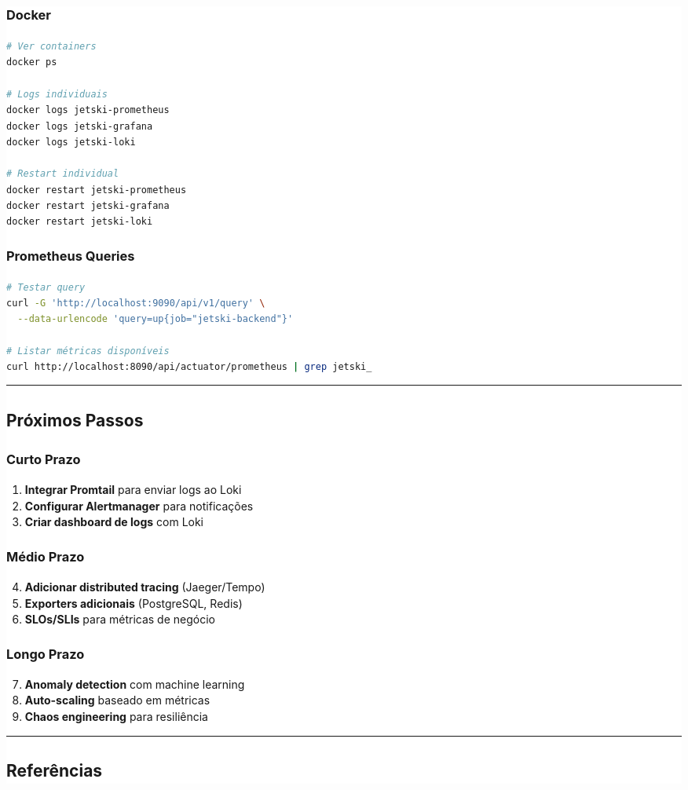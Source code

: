 ### Docker

```bash
# Ver containers
docker ps

# Logs individuais
docker logs jetski-prometheus
docker logs jetski-grafana
docker logs jetski-loki

# Restart individual
docker restart jetski-prometheus
docker restart jetski-grafana
docker restart jetski-loki
```

### Prometheus Queries

```bash
# Testar query
curl -G 'http://localhost:9090/api/v1/query' \
  --data-urlencode 'query=up{job="jetski-backend"}'

# Listar métricas disponíveis
curl http://localhost:8090/api/actuator/prometheus | grep jetski_
```

---

## Próximos Passos

### Curto Prazo

1. **Integrar Promtail** para enviar logs ao Loki
2. **Configurar Alertmanager** para notificações
3. **Criar dashboard de logs** com Loki

### Médio Prazo

4. **Adicionar distributed tracing** (Jaeger/Tempo)
5. **Exporters adicionais** (PostgreSQL, Redis)
6. **SLOs/SLIs** para métricas de negócio

### Longo Prazo

7. **Anomaly detection** com machine learning
8. **Auto-scaling** baseado em métricas
9. **Chaos engineering** para resiliência

---

## Referências
